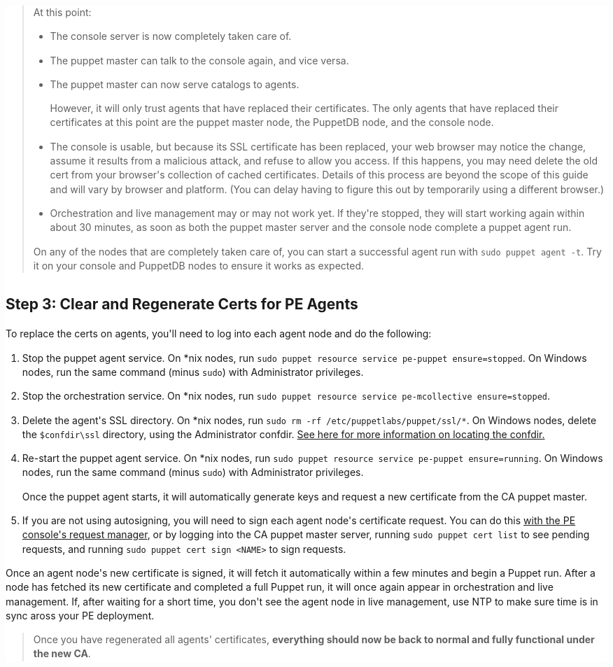 > At this point:
>
> * The console server is now completely taken care of.
> * The puppet master can talk to the console again, and vice versa.
> * The puppet master can now serve catalogs to agents.
>
>   However, it will only trust agents that have replaced their certificates. The only agents that have replaced their certificates at this point are the puppet master node, the PuppetDB node, and the console node.
> * The console is usable, but because its SSL certificate has been replaced, your web browser may notice the change, assume it results from a malicious attack, and refuse to allow you access. If this happens, you may need delete the old cert from your browser's collection of cached certificates. Details of this process are beyond the scope of this guide and will vary by browser and platform. (You can delay having to figure this out by temporarily using a different browser.)
> * Orchestration and live management may or may not work yet. If they're stopped, they will start working again within about 30 minutes, as soon as both the puppet master server and the console node complete a puppet agent run.
>
> On any of the nodes that are completely taken care of, you can start a successful agent run with `sudo puppet agent -t`. Try it on your console and PuppetDB nodes to ensure it works as expected.


## Step 3: Clear and Regenerate Certs for PE Agents

[agent_certs]: #step-3-clear-and-regenerate-certs-for-pe-agents

To replace the certs on agents, you'll need to log into each agent node and do the following:

1. Stop the puppet agent service. On \*nix nodes, run `sudo puppet resource service pe-puppet ensure=stopped`. On Windows nodes, run the same command (minus `sudo`) with Administrator privileges.
2. Stop the orchestration service. On \*nix nodes, run `sudo puppet resource service pe-mcollective ensure=stopped`.
3. Delete the agent's SSL directory. On \*nix nodes, run `sudo rm -rf /etc/puppetlabs/puppet/ssl/*`. On Windows nodes, delete the `$confdir\ssl` directory, using the Administrator confdir. [See here for more information on locating the confdir.][confdir]
4. Re-start the puppet agent service. On \*nix nodes, run `sudo puppet resource service pe-puppet ensure=running`. On Windows nodes, run the same command (minus `sudo`) with Administrator privileges.

   Once the puppet agent starts, it will automatically generate keys and request a new certificate from the CA puppet master.
5. If you are not using autosigning, you will need to sign each agent node's certificate request. You can do this [with the PE console's request manager][request_manager], or by logging into the CA puppet master server, running `sudo puppet cert list` to see pending requests, and running `sudo puppet cert sign <NAME>` to sign requests.

Once an agent node's new certificate is signed, it will fetch it automatically within a few minutes and begin a Puppet run. After a node has fetched its new certificate and completed a full Puppet run, it will once again appear in orchestration and live management. If, after waiting for a short time, you don't see the agent node in live management, use NTP to make sure time is in sync aross your PE deployment.

> Once you have regenerated all agents' certificates, **everything should now be back to normal and fully functional under the new CA**.

[confdir]: /puppet/3.5/reference/dirs_confdir.html#windows-systems
[request_manager]: ./console_cert_mgmt.html
[mono_regen]: ./trouble_regenerate_certs_monolithic.html


[blog]: http://puppetlabs.com/blog/heartbleed-security-bug-update-puppet-users
[cve]: https://web.nvd.nist.gov/view/vuln/detail?vulnId=CVE-2014-0160